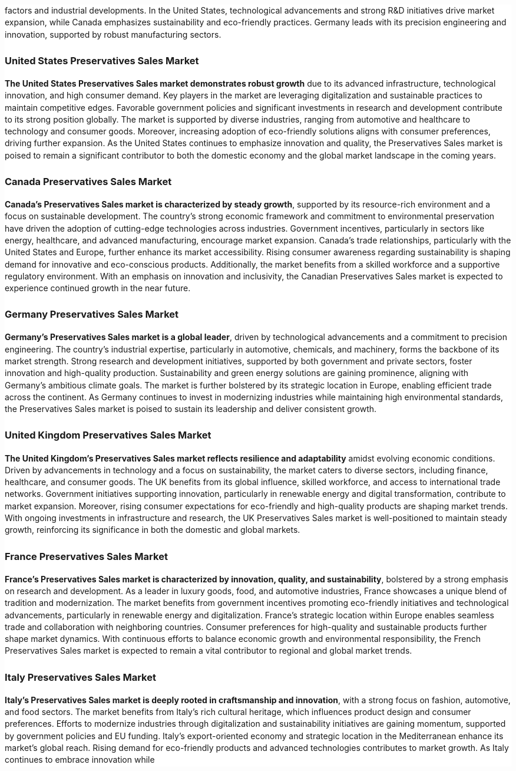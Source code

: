 factors and industrial developments. In the United States, technological advancements and strong R&amp;D initiatives drive market expansion, while Canada emphasizes sustainability and eco-friendly practices. Germany leads with its precision engineering and innovation, supported by robust manufacturing sectors.</span></em></p></blockquote><h3><strong>United States Preservatives Sales Market</strong></h3><p><strong>The United States Preservatives Sales market demonstrates robust growth</strong> due to its advanced infrastructure, technological innovation, and high consumer demand. Key players in the market are leveraging digitalization and sustainable practices to maintain competitive edges. Favorable government policies and significant investments in research and development contribute to its strong position globally. The market is supported by diverse industries, ranging from automotive and healthcare to technology and consumer goods. Moreover, increasing adoption of eco-friendly solutions aligns with consumer preferences, driving further expansion. As the United States continues to emphasize innovation and quality, the Preservatives Sales market is poised to remain a significant contributor to both the domestic economy and the global market landscape in the coming years.</p><h3><strong>Canada Preservatives Sales Market</strong></h3><p><strong>Canada&rsquo;s Preservatives Sales market is characterized by steady growth</strong>, supported by its resource-rich environment and a focus on sustainable development. The country&rsquo;s strong economic framework and commitment to environmental preservation have driven the adoption of cutting-edge technologies across industries. Government incentives, particularly in sectors like energy, healthcare, and advanced manufacturing, encourage market expansion. Canada&rsquo;s trade relationships, particularly with the United States and Europe, further enhance its market accessibility. Rising consumer awareness regarding sustainability is shaping demand for innovative and eco-conscious products. Additionally, the market benefits from a skilled workforce and a supportive regulatory environment. With an emphasis on innovation and inclusivity, the Canadian Preservatives Sales market is expected to experience continued growth in the near future.</p><h3><strong>Germany Preservatives Sales Market</strong></h3><p><strong>Germany&rsquo;s Preservatives Sales market is a global leader</strong>, driven by technological advancements and a commitment to precision engineering. The country&rsquo;s industrial expertise, particularly in automotive, chemicals, and machinery, forms the backbone of its market strength. Strong research and development initiatives, supported by both government and private sectors, foster innovation and high-quality production. Sustainability and green energy solutions are gaining prominence, aligning with Germany&rsquo;s ambitious climate goals. The market is further bolstered by its strategic location in Europe, enabling efficient trade across the continent. As Germany continues to invest in modernizing industries while maintaining high environmental standards, the Preservatives Sales market is poised to sustain its leadership and deliver consistent growth.</p><h3><strong>United Kingdom Preservatives Sales Market</strong></h3><p><strong>The United Kingdom&rsquo;s Preservatives Sales market reflects resilience and adaptability</strong> amidst evolving economic conditions. Driven by advancements in technology and a focus on sustainability, the market caters to diverse sectors, including finance, healthcare, and consumer goods. The UK benefits from its global influence, skilled workforce, and access to international trade networks. Government initiatives supporting innovation, particularly in renewable energy and digital transformation, contribute to market expansion. Moreover, rising consumer expectations for eco-friendly and high-quality products are shaping market trends. With ongoing investments in infrastructure and research, the UK Preservatives Sales market is well-positioned to maintain steady growth, reinforcing its significance in both the domestic and global markets.</p><h3><strong>France Preservatives Sales Market</strong></h3><p><strong>France&rsquo;s Preservatives Sales market is characterized by innovation, quality, and sustainability</strong>, bolstered by a strong emphasis on research and development. As a leader in luxury goods, food, and automotive industries, France showcases a unique blend of tradition and modernization. The market benefits from government incentives promoting eco-friendly initiatives and technological advancements, particularly in renewable energy and digitalization. France&rsquo;s strategic location within Europe enables seamless trade and collaboration with neighboring countries. Consumer preferences for high-quality and sustainable products further shape market dynamics. With continuous efforts to balance economic growth and environmental responsibility, the French Preservatives Sales market is expected to remain a vital contributor to regional and global market trends.</p><h3><strong>Italy Preservatives Sales Market</strong></h3><p><strong>Italy&rsquo;s Preservatives Sales market is deeply rooted in craftsmanship and innovation</strong>, with a strong focus on fashion, automotive, and food sectors. The market benefits from Italy&rsquo;s rich cultural heritage, which influences product design and consumer preferences. Efforts to modernize industries through digitalization and sustainability initiatives are gaining momentum, supported by government policies and EU funding. Italy&rsquo;s export-oriented economy and strategic location in the Mediterranean enhance its market&rsquo;s global reach. Rising demand for eco-friendly products and advanced technologies contributes to market growth. As Italy continues to embrace innovation while